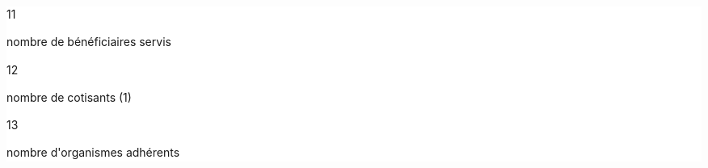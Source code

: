 </td>
            </tr>
            <tr>
              <td>

11

</td>
              <td>

nombre de bénéficiaires servis

</td>
              <td>

</td>
              <td>

</td>
            </tr>
            <tr>
              <td>

12

</td>
              <td>

nombre de cotisants (1)

</td>
              <td>

</td>
              <td>

</td>
            </tr>
            <tr>
              <td>

13

</td>
              <td>

nombre d'organismes adhérents

</td>
              <td>

</td>
              <td>

</td>
            </tr>
            <tr>
              <td>

</td>
              <td>
